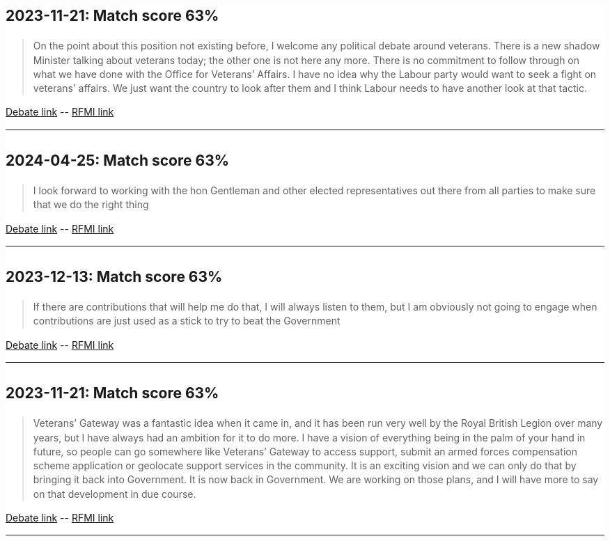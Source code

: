## 2023-11-21: Match score 63%

>On the point about this position not existing before, I welcome any political debate around veterans. There is a new shadow Minister talking about veterans today; the other one is not here any more. There is no commitment to follow through on what we have done with the Office for Veterans’ Affairs. I have no idea why the Labour party would want to seek a fight on veterans’ affairs. We just want the country to look after them and I think Labour needs to have another look at that tactic.

[Debate link](https://www.theyworkforyou.com/debates/?id=2023-11-21a.223.3)  --  [RFMI link](https://www.theyworkforyou.com/mp/25367/register)


---



## 2024-04-25: Match score 63%

>I look forward to working with the hon Gentleman and other elected representatives out there from all parties to make sure that we do the right thing

[Debate link](https://www.theyworkforyou.com/debates/?id=2024-04-25b.1134.6)  --  [RFMI link](https://www.theyworkforyou.com/mp/25367/register)


---



## 2023-12-13: Match score 63%

>If there are contributions that will help me do that, I will always listen to them, but I am obviously not going to engage when contributions are just used as a stick to try to beat the Government

[Debate link](https://www.theyworkforyou.com/debates/?id=2023-12-13c.916.1)  --  [RFMI link](https://www.theyworkforyou.com/mp/25367/register)


---



## 2023-11-21: Match score 63%

>Veterans’ Gateway was a fantastic idea when it came in, and it has been run very well by the Royal British Legion over many years, but I have always had an ambition for it to do more. I have a vision of everything being in the palm of your hand in future, so people can go somewhere like Veterans’ Gateway to access support, submit an armed forces compensation scheme application or geolocate support services in the community. It is an exciting vision and we can only do that by bringing it back into Government. It is now back in Government. We are working on those plans, and I will have more to say on that development in due course.

[Debate link](https://www.theyworkforyou.com/debates/?id=2023-11-21a.221.1)  --  [RFMI link](https://www.theyworkforyou.com/mp/25367/register)


---
